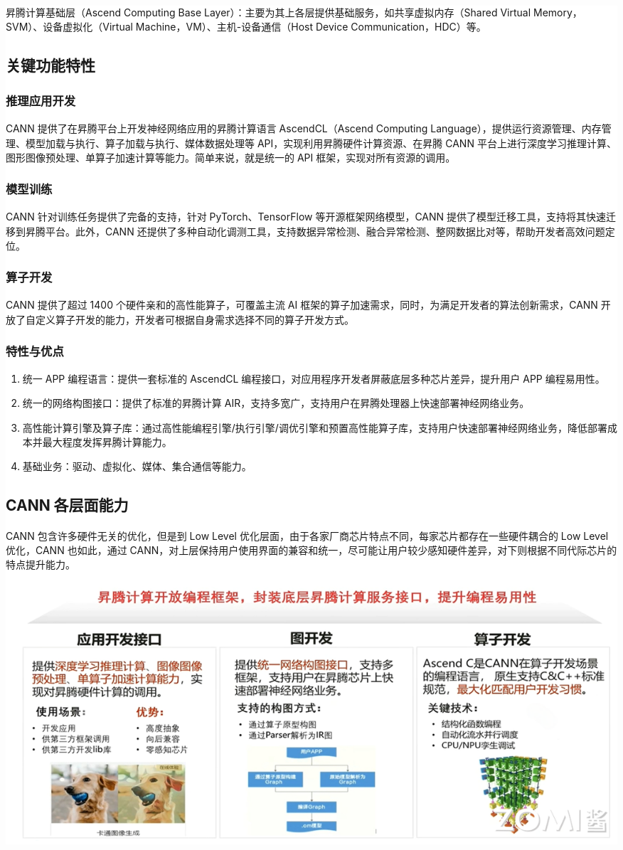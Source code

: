 昇腾计算基础层（Ascend Computing Base Layer）：主要为其上各层提供基础服务，如共享虚拟内存（Shared Virtual Memory，SVM）、设备虚拟化（Virtual Machine，VM）、主机-设备通信（Host Device Communication，HDC）等。

## 关键功能特性

### 推理应用开发

CANN 提供了在昇腾平台上开发神经网络应用的昇腾计算语言 AscendCL（Ascend Computing Language），提供运行资源管理、内存管理、模型加载与执行、算子加载与执行、媒体数据处理等 API，实现利用昇腾硬件计算资源、在昇腾 CANN 平台上进行深度学习推理计算、图形图像预处理、单算子加速计算等能力。简单来说，就是统一的 API 框架，实现对所有资源的调用。

### 模型训练

CANN 针对训练任务提供了完备的支持，针对 PyTorch、TensorFlow 等开源框架网络模型，CANN 提供了模型迁移工具，支持将其快速迁移到昇腾平台。此外，CANN 还提供了多种自动化调测工具，支持数据异常检测、融合异常检测、整网数据比对等，帮助开发者高效问题定位。

### 算子开发

CANN 提供了超过 1400 个硬件亲和的高性能算子，可覆盖主流 AI 框架的算子加速需求，同时，为满足开发者的算法创新需求，CANN 开放了自定义算子开发的能力，开发者可根据自身需求选择不同的算子开发方式。

### 特性与优点

1. 统一 APP 编程语言：提供一套标准的 AscendCL 编程接口，对应用程序开发者屏蔽底层多种芯片差异，提升用户 APP 编程易用性。

2. 统一的网络构图接口：提供了标准的昇腾计算 AIR，支持多宽广，支持用户在昇腾处理器上快速部署神经网络业务。

3. 高性能计算引擎及算子库：通过高性能编程引擎/执行引擎/调优引擎和预置高性能算子库，支持用户快速部署神经网络业务，降低部署成本并最大程度发挥昇腾计算能力。

4. 基础业务：驱动、虚拟化、媒体、集合通信等能力。

## CANN 各层面能力

CANN 包含许多硬件无关的优化，但是到 Low Level 优化层面，由于各家厂商芯片特点不同，每家芯片都存在一些硬件耦合的 Low Level 优化，CANN 也如此，通过 CANN，对上层保持用户使用界面的兼容和统一，尽可能让用户较少感知硬件差异，对下则根据不同代际芯片的特点提升能力。

![昇腾计算语言](images/01CANN03.png)
